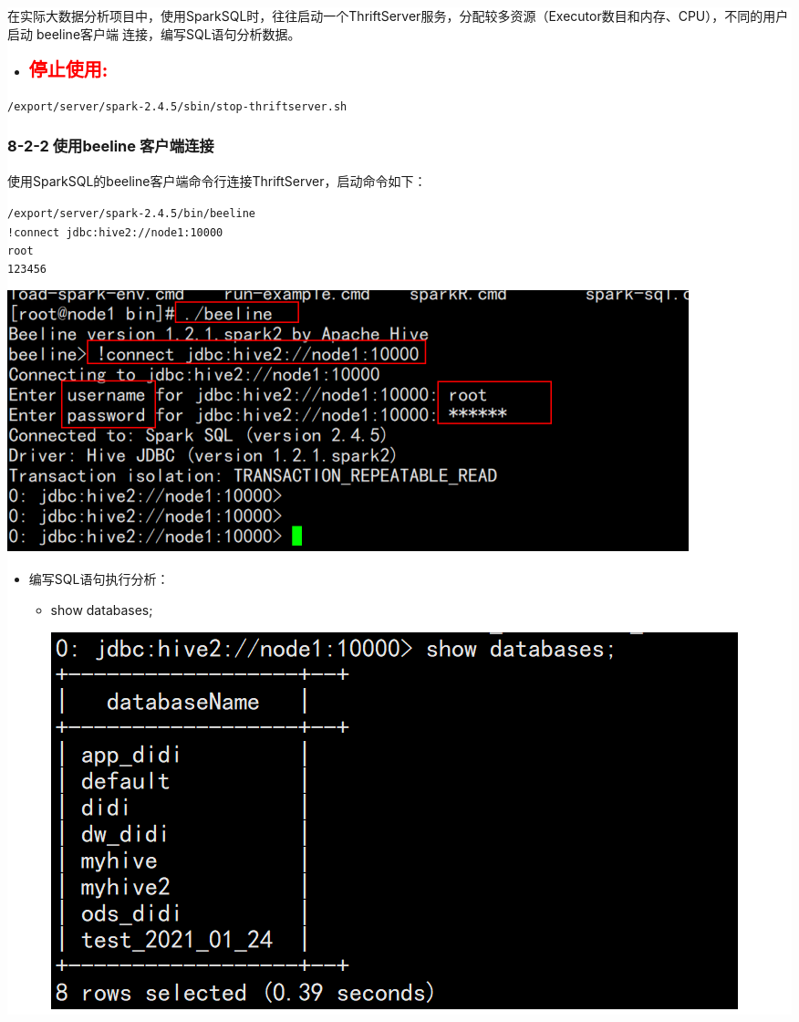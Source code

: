 ​		在实际大数据分析项目中，使用SparkSQL时，往往启动一个ThriftServer服务，分配较多资源（Executor数目和内存、CPU），不同的用户启动 beeline客户端 连接，编写SQL语句分析数据。



- <span style="color:red;background:white;font-size:20px;font-family:楷体;">**停止使用:**</span>

``` properties
/export/server/spark-2.4.5/sbin/stop-thriftserver.sh
```



### 8-2-2 使用beeline 客户端连接

使用SparkSQL的beeline客户端命令行连接ThriftServer，启动命令如下：

``` properties
/export/server/spark-2.4.5/bin/beeline
!connect jdbc:hive2://node1:10000
root
123456
```



![image-20210412101159617](images/image-20210412101159617.png)



- 编写SQL语句执行分析：
  - show databases;	

    ![image-20210415084728815](images/image-20210415084728815.png)
